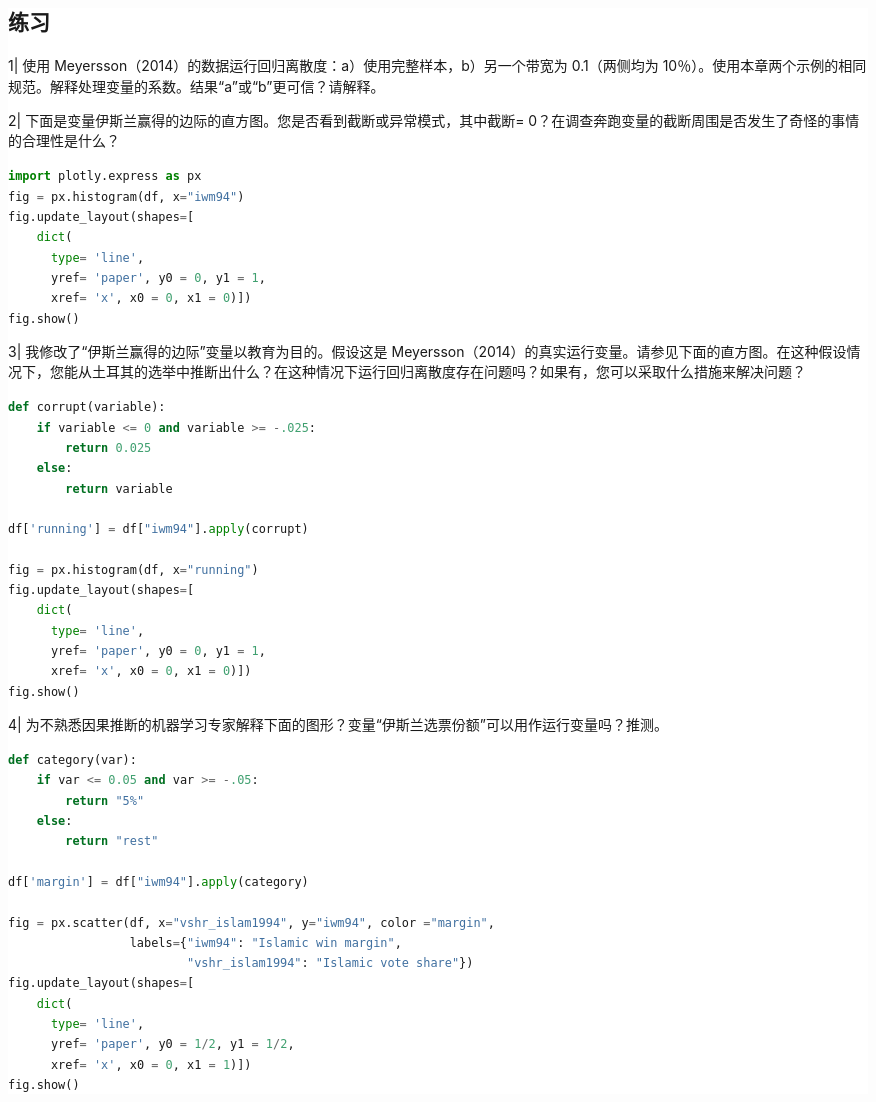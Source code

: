 ## 练习

1| 使用 Meyersson（2014）的数据运行回归离散度：a）使用完整样本，b）另一个带宽为 0.1（两侧均为 10％）。使用本章两个示例的相同规范。解释处理变量的系数。结果“a”或“b”更可信？请解释。

2| 下面是变量伊斯兰赢得的边际的直方图。您是否看到截断或异常模式，其中截断= 0？在调查奔跑变量的截断周围是否发生了奇怪的事情的合理性是什么？

```py
import plotly.express as px
fig = px.histogram(df, x="iwm94")
fig.update_layout(shapes=[
    dict(
      type= 'line',
      yref= 'paper', y0 = 0, y1 = 1,
      xref= 'x', x0 = 0, x1 = 0)])
fig.show() 
```

3| 我修改了“伊斯兰赢得的边际”变量以教育为目的。假设这是 Meyersson（2014）的真实运行变量。请参见下面的直方图。在这种假设情况下，您能从土耳其的选举中推断出什么？在这种情况下运行回归离散度存在问题吗？如果有，您可以采取什么措施来解决问题？

```py
def corrupt(variable):
    if variable <= 0 and variable >= -.025:
        return 0.025
    else:   
        return variable

df['running'] = df["iwm94"].apply(corrupt)

fig = px.histogram(df, x="running")
fig.update_layout(shapes=[
    dict(
      type= 'line',
      yref= 'paper', y0 = 0, y1 = 1,
      xref= 'x', x0 = 0, x1 = 0)])
fig.show() 
```

4| 为不熟悉因果推断的机器学习专家解释下面的图形？变量“伊斯兰选票份额”可以用作运行变量吗？推测。

```py
def category(var):
    if var <= 0.05 and var >= -.05:
        return "5%"
    else:   
        return "rest"

df['margin'] = df["iwm94"].apply(category)

fig = px.scatter(df, x="vshr_islam1994", y="iwm94", color ="margin",
                 labels={"iwm94": "Islamic win margin",
                         "vshr_islam1994": "Islamic vote share"})
fig.update_layout(shapes=[
    dict(
      type= 'line',
      yref= 'paper', y0 = 1/2, y1 = 1/2,
      xref= 'x', x0 = 0, x1 = 1)])
fig.show() 
```
